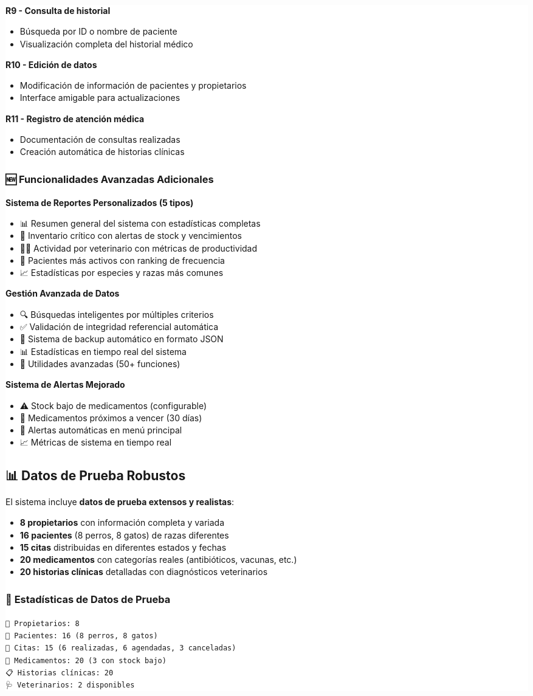 **R9 - Consulta de historial**
- Búsqueda por ID o nombre de paciente
- Visualización completa del historial médico

**R10 - Edición de datos**
- Modificación de información de pacientes y propietarios
- Interface amigable para actualizaciones

**R11 - Registro de atención médica**
- Documentación de consultas realizadas
- Creación automática de historias clínicas

### 🆕 **Funcionalidades Avanzadas Adicionales**

**Sistema de Reportes Personalizados (5 tipos)**
- 📊 Resumen general del sistema con estadísticas completas
- 💊 Inventario crítico con alertas de stock y vencimientos
- 👨‍⚕️ Actividad por veterinario con métricas de productividad
- 🐾 Pacientes más activos con ranking de frecuencia
- 📈 Estadísticas por especies y razas más comunes

**Gestión Avanzada de Datos**
- 🔍 Búsquedas inteligentes por múltiples criterios
- ✅ Validación de integridad referencial automática
- 💾 Sistema de backup automático en formato JSON
- 📊 Estadísticas en tiempo real del sistema
- 🔧 Utilidades avanzadas (50+ funciones)

**Sistema de Alertas Mejorado**
- ⚠️ Stock bajo de medicamentos (configurable)
- 📅 Medicamentos próximos a vencer (30 días)
- 🔔 Alertas automáticas en menú principal
- 📈 Métricas de sistema en tiempo real

## 📊 **Datos de Prueba Robustos**

El sistema incluye **datos de prueba extensos y realistas**:
- **8 propietarios** con información completa y variada
- **16 pacientes** (8 perros, 8 gatos) de razas diferentes
- **15 citas** distribuidas en diferentes estados y fechas
- **20 medicamentos** con categorías reales (antibióticos, vacunas, etc.)
- **20 historias clínicas** detalladas con diagnósticos veterinarios

### 🔢 **Estadísticas de Datos de Prueba**
```
👥 Propietarios: 8
🐾 Pacientes: 16 (8 perros, 8 gatos)
📅 Citas: 15 (6 realizadas, 6 agendadas, 3 canceladas)
💊 Medicamentos: 20 (3 con stock bajo)
📋 Historias clínicas: 20
🩺 Veterinarios: 2 disponibles
```
